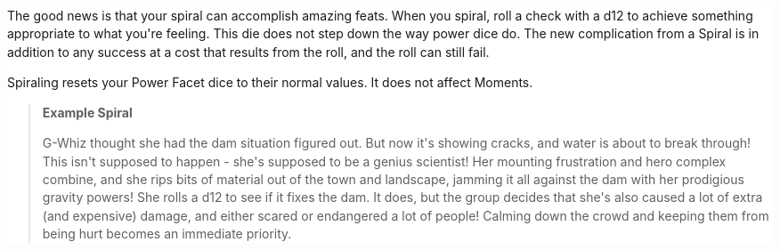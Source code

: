 The good news is that your spiral can accomplish amazing feats. When you spiral, roll a check with a d12 to achieve something appropriate to what you're feeling. This die does not step down the way power dice do. The new complication from a Spiral is in addition to any success at a cost that results from the roll, and the roll can still fail.

Spiraling resets your Power Facet dice to their normal values. It does not affect Moments.

> **Example Spiral**
> 
> G-Whiz thought she had the dam situation figured out. But now it's showing cracks, and water is about to break through! This isn't supposed to happen - she's supposed to be a genius scientist! Her mounting frustration and hero complex combine, and she rips bits of material out of the town and landscape, jamming it all against the dam with her prodigious gravity powers! She rolls a d12 to see if it fixes the dam. It does, but the group decides that she's also caused a lot of extra (and expensive) damage, and either scared or endangered a lot of people! Calming down the crowd and keeping them from being hurt becomes an immediate priority.